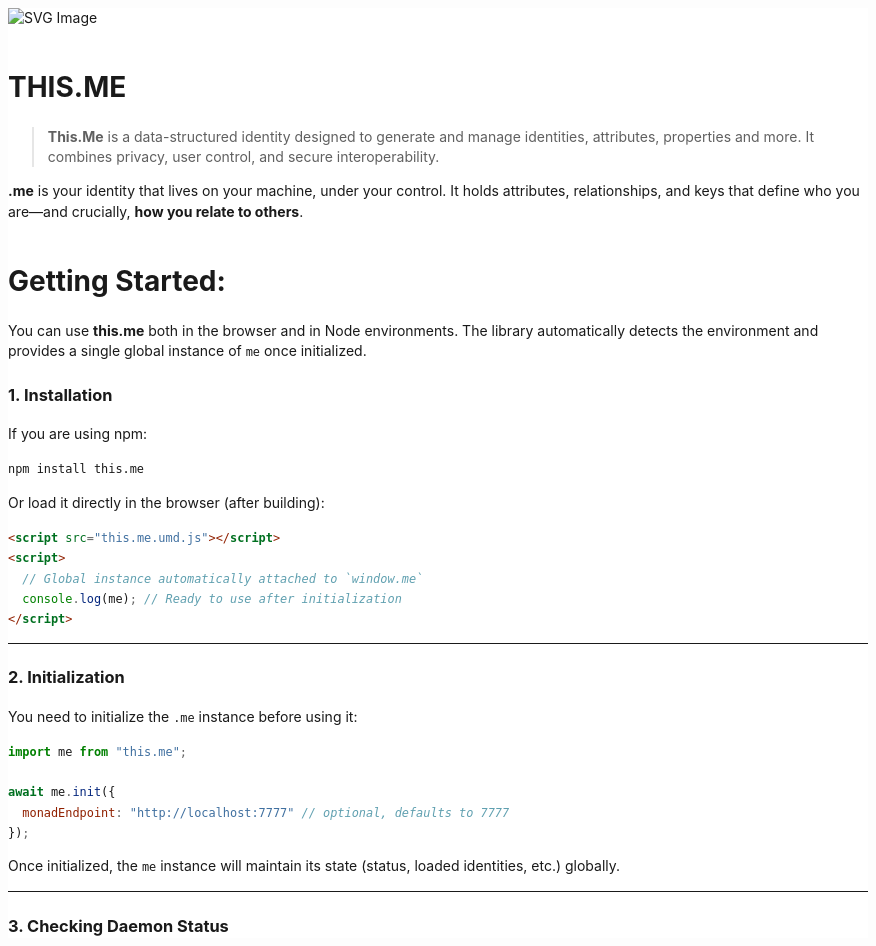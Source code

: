 <img src="https://docs.neurons.me/media/all-this/webP/this.me.webp" alt="SVG Image" width="250" height="250">

# THIS.ME  
> **This.Me** is a data-structured identity designed to generate and manage identities, attributes, properties and more. It combines privacy, user control, and secure interoperability.

<strong>.me</strong> is your identity that lives on your machine, under your control. It holds attributes, relationships, and keys that define who you are—and crucially, <strong>how you relate to others</strong>.

# Getting Started:

You can use **this.me** both in the browser and in Node environments. The library automatically detects the environment and provides a single global instance of `me` once initialized.

### **1. Installation**

If you are using npm:

```bash
npm install this.me
```

Or load it directly in the browser (after building):

```html
<script src="this.me.umd.js"></script>
<script>
  // Global instance automatically attached to `window.me`
  console.log(me); // Ready to use after initialization
</script>
```

---

### **2. Initialization**

You need to initialize the `.me` instance before using it:

```js
import me from "this.me";

await me.init({
  monadEndpoint: "http://localhost:7777" // optional, defaults to 7777
});
```

Once initialized, the `me` instance will maintain its state (status, loaded identities, etc.) globally.

---

### **3. Checking Daemon Status**
